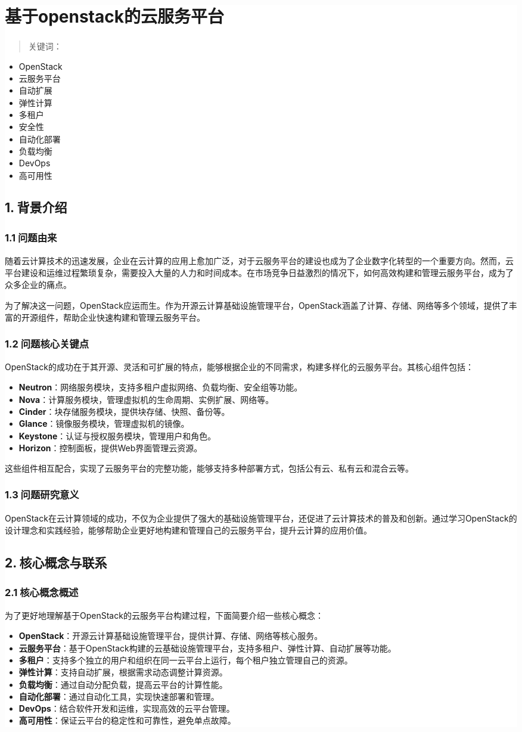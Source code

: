                  

# 基于openstack的云服务平台

> 关键词：
- OpenStack
- 云服务平台
- 自动扩展
- 弹性计算
- 多租户
- 安全性
- 自动化部署
- 负载均衡
- DevOps
- 高可用性

## 1. 背景介绍

### 1.1 问题由来

随着云计算技术的迅速发展，企业在云计算的应用上愈加广泛，对于云服务平台的建设也成为了企业数字化转型的一个重要方向。然而，云平台建设和运维过程繁琐复杂，需要投入大量的人力和时间成本。在市场竞争日益激烈的情况下，如何高效构建和管理云服务平台，成为了众多企业的痛点。

为了解决这一问题，OpenStack应运而生。作为开源云计算基础设施管理平台，OpenStack涵盖了计算、存储、网络等多个领域，提供了丰富的开源组件，帮助企业快速构建和管理云服务平台。

### 1.2 问题核心关键点

OpenStack的成功在于其开源、灵活和可扩展的特点，能够根据企业的不同需求，构建多样化的云服务平台。其核心组件包括：

- **Neutron**：网络服务模块，支持多租户虚拟网络、负载均衡、安全组等功能。
- **Nova**：计算服务模块，管理虚拟机的生命周期、实例扩展、网络等。
- **Cinder**：块存储服务模块，提供块存储、快照、备份等。
- **Glance**：镜像服务模块，管理虚拟机的镜像。
- **Keystone**：认证与授权服务模块，管理用户和角色。
- **Horizon**：控制面板，提供Web界面管理云资源。

这些组件相互配合，实现了云服务平台的完整功能，能够支持多种部署方式，包括公有云、私有云和混合云等。

### 1.3 问题研究意义

OpenStack在云计算领域的成功，不仅为企业提供了强大的基础设施管理平台，还促进了云计算技术的普及和创新。通过学习OpenStack的设计理念和实践经验，能够帮助企业更好地构建和管理自己的云服务平台，提升云计算的应用价值。

## 2. 核心概念与联系

### 2.1 核心概念概述

为了更好地理解基于OpenStack的云服务平台构建过程，下面简要介绍一些核心概念：

- **OpenStack**：开源云计算基础设施管理平台，提供计算、存储、网络等核心服务。
- **云服务平台**：基于OpenStack构建的云基础设施管理平台，支持多租户、弹性计算、自动扩展等功能。
- **多租户**：支持多个独立的用户和组织在同一云平台上运行，每个租户独立管理自己的资源。
- **弹性计算**：支持自动扩展，根据需求动态调整计算资源。
- **负载均衡**：通过自动分配负载，提高云平台的计算性能。
- **自动化部署**：通过自动化工具，实现快速部署和管理。
- **DevOps**：结合软件开发和运维，实现高效的云平台管理。
- **高可用性**：保证云平台的稳定性和可靠性，避免单点故障。
